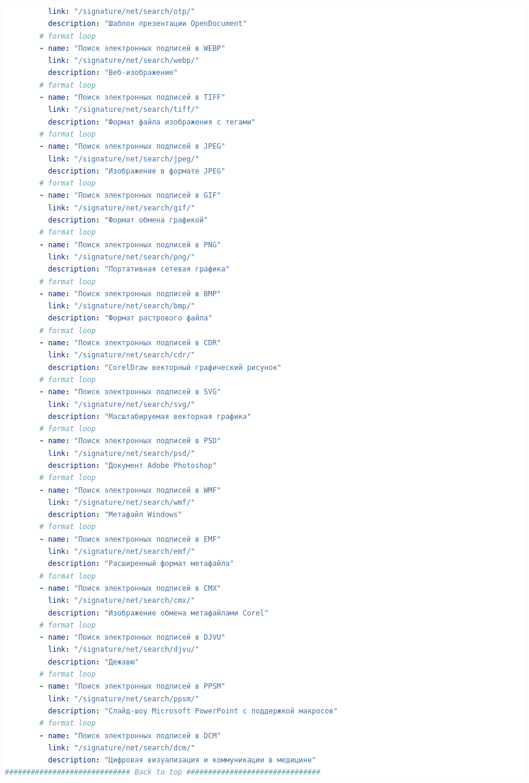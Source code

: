 ```yaml
          link: "/signature/net/search/otp/"
          description: "Шаблон презентации OpenDocument"
        # format loop
        - name: "Поиск электронных подписей в WEBP"
          link: "/signature/net/search/webp/"
          description: "Веб-изображение"
        # format loop
        - name: "Поиск электронных подписей в TIFF"
          link: "/signature/net/search/tiff/"
          description: "Формат файла изображения с тегами"
        # format loop
        - name: "Поиск электронных подписей в JPEG"
          link: "/signature/net/search/jpeg/"
          description: "Изображение в формате JPEG"
        # format loop
        - name: "Поиск электронных подписей в GIF"
          link: "/signature/net/search/gif/"
          description: "Формат обмена графикой"
        # format loop
        - name: "Поиск электронных подписей в PNG"
          link: "/signature/net/search/png/"
          description: "Портативная сетевая графика"
        # format loop
        - name: "Поиск электронных подписей в BMP"
          link: "/signature/net/search/bmp/"
          description: "Формат растрового файла"
        # format loop
        - name: "Поиск электронных подписей в CDR"
          link: "/signature/net/search/cdr/"
          description: "CorelDraw векторный графический рисунок"
        # format loop
        - name: "Поиск электронных подписей в SVG"
          link: "/signature/net/search/svg/"
          description: "Масштабируемая векторная графика"
        # format loop
        - name: "Поиск электронных подписей в PSD"
          link: "/signature/net/search/psd/"
          description: "Документ Adobe Photoshop"
        # format loop
        - name: "Поиск электронных подписей в WMF"
          link: "/signature/net/search/wmf/"
          description: "Метафайл Windows"
        # format loop
        - name: "Поиск электронных подписей в EMF"
          link: "/signature/net/search/emf/"
          description: "Расширенный формат метафайла"
        # format loop
        - name: "Поиск электронных подписей в CMX"
          link: "/signature/net/search/cmx/"
          description: "Изображение обмена метафайлами Corel"
        # format loop
        - name: "Поиск электронных подписей в DJVU"
          link: "/signature/net/search/djvu/"
          description: "Дежавю"
        # format loop
        - name: "Поиск электронных подписей в PPSM"
          link: "/signature/net/search/ppsm/"
          description: "Слайд-шоу Microsoft PowerPoint с поддержкой макросов"
        # format loop
        - name: "Поиск электронных подписей в DCM"
          link: "/signature/net/search/dcm/"
          description: "Цифровая визуализация и коммуникации в медицине"
############################# Back to top ###############################
```
